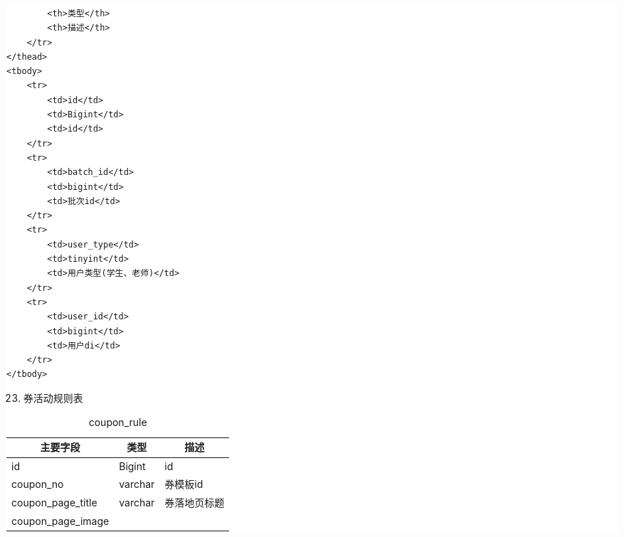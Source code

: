 			<th>类型</th>
			<th>描述</th>
		</tr>
	</thead>
	<tbody>
		<tr>
			<td>id</td>
			<td>Bigint</td>
			<td>id</td>
		</tr>
        <tr>
			<td>batch_id</td>
			<td>bigint</td>
			<td>批次id</td>
		</tr>
		<tr>
			<td>user_type</td>
			<td>tinyint</td>
			<td>用户类型(学生、老师)</td>
		</tr>
		<tr>
			<td>user_id</td>
			<td>bigint</td>
			<td>用户di</td>
		</tr>
	</tbody>
</table>

23. 券活动规则表
<head>
	<meta charset="utf-8"> 
	<link rel="stylesheet" href="https://cdn.staticfile.org/twitter-bootstrap/3.3.7/css/bootstrap.min.css">  
	<script src="https://cdn.staticfile.org/jquery/2.1.1/jquery.min.js"></script>
	<script src="https://cdn.staticfile.org/twitter-bootstrap/3.3.7/js/bootstrap.min.js"></script>
</head>
<body>
<table class="table table-bordered table-striped">
	<caption>coupon_rule</caption>
	<thead>
		<tr>
			<th>主要字段</th>
			<th>类型</th>
			<th>描述</th>
		</tr>
	</thead>
	<tbody>
		<tr>
			<td>id</td>
			<td>Bigint</td>
			<td>id</td>
		</tr>
        <tr>
			<td>coupon_no</td>
			<td>varchar</td>
			<td>券模板id</td>
		</tr>
		<tr>
			<td>coupon_page_title</td>
			<td>varchar</td>
			<td>券落地页标题</td>
		</tr>
		<tr>
			<td>coupon_page_image</td>